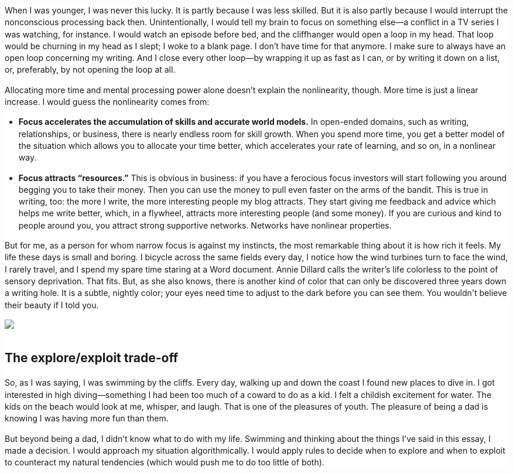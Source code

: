 When I was younger, I was never this lucky. It is partly because I was less skilled. But it is also partly because I would interrupt the nonconscious processing back then. Unintentionally, I would tell my brain to focus on something else—a conflict in a TV series I was watching, for instance. I would watch an episode before bed, and the cliffhanger would open a loop in my head. That loop would be churning in my head as I slept; I woke to a blank page. I don’t have time for that anymore. I make sure to always have an open loop concerning my writing. And I close every other loop—by wrapping it up as fast as I can, or by writing it down on a list, or, preferably, by not opening the loop at all.

Allocating more time and mental processing power alone doesn’t explain the nonlinearity, though. More time is just a linear increase. I would guess the nonlinearity comes from:

  *  **Focus accelerates the accumulation of skills and accurate world models.** In open-ended domains, such as writing, relationships, or business, there is nearly endless room for skill growth. When you spend more time, you get a better model of the situation which allows you to allocate your time better, which accelerates your rate of learning, and so on, in a nonlinear way.

  *  **Focus attracts “resources.”** This is obvious in business: if you have a ferocious focus investors will start following you around begging you to take their money. Then you can use the money to pull even faster on the arms of the bandit. This is true in writing, too: the more I write, the more interesting people my blog attracts. They start giving me feedback and advice which helps me write better, which, in a flywheel, attracts more interesting people (and some money). If you are curious and kind to people around you, you attract strong supportive networks. Networks have nonlinear properties.




But for me, as a person for whom narrow focus is against my instincts, the most remarkable thing about it is how rich it feels. My life these days is small and boring. I bicycle across the same fields every day, I notice how the wind turbines turn to face the wind, I rarely travel, and I spend my spare time staring at a Word document. Annie Dillard calls the writer’s life colorless to the point of sensory deprivation. That fits. But, as she also knows, there is another kind of color that can only be discovered three years down a writing hole. It is a subtle, nightly color; your eyes need time to adjust to the dark before you can see them. You wouldn't believe their beauty if I told you.

[![](https://substackcdn.com/image/fetch/w_1456,c_limit,f_auto,q_auto:good,fl_progressive:steep/https%3A%2F%2Fsubstack-post-media.s3.amazonaws.com%2Fpublic%2Fimages%2Fb8666c64-0109-4d9a-a9f0-fc73aa5a3e7b_3264x1958.jpeg)](https://substackcdn.com/image/fetch/f_auto,q_auto:good,fl_progressive:steep/https%3A%2F%2Fsubstack-post-media.s3.amazonaws.com%2Fpublic%2Fimages%2Fb8666c64-0109-4d9a-a9f0-fc73aa5a3e7b_3264x1958.jpeg)

## The explore/exploit trade-off

So, as I was saying, I was swimming by the cliffs. Every day, walking up and down the coast I found new places to dive in. I got interested in high diving—something I had been too much of a coward to do as a kid. I felt a childish excitement for water. The kids on the beach would look at me, whisper, and laugh. That is one of the pleasures of youth. The pleasure of being a dad is knowing I was having more fun than them.

But beyond being a dad, I didn’t know what to do with my life. Swimming and thinking about the things I’ve said in this essay, I made a decision. I would approach my situation algorithmically. I would apply rules to decide when to explore and when to exploit to counteract my natural tendencies (which would push me to do too little of both).
